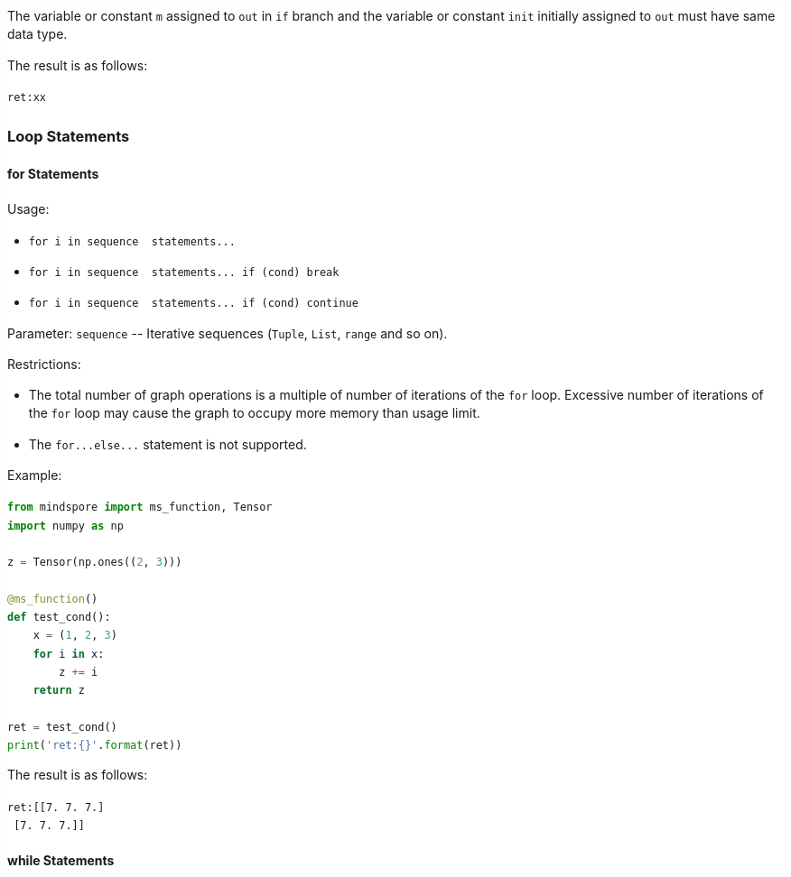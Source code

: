The variable or constant `m` assigned to `out` in `if` branch and the variable or constant `init` initially assigned to `out` must have same data type.

The result is as follows:

```text
ret:xx
```

### Loop Statements

#### for Statements

Usage:

- `for i in sequence  statements...`

- `for i in sequence  statements... if (cond) break`

- `for i in sequence  statements... if (cond) continue`

Parameter: `sequence` -- Iterative sequences (`Tuple`, `List`, `range` and so on).

Restrictions:

- The total number of graph operations is a multiple of number of iterations of the `for` loop. Excessive number of iterations of the `for` loop may cause the graph to occupy more memory than usage limit.

- The `for...else...` statement is not supported.

Example:

```python
from mindspore import ms_function, Tensor
import numpy as np

z = Tensor(np.ones((2, 3)))

@ms_function()
def test_cond():
    x = (1, 2, 3)
    for i in x:
        z += i
    return z

ret = test_cond()
print('ret:{}'.format(ret))
```

The result is as follows:

```text
ret:[[7. 7. 7.]
 [7. 7. 7.]]
```

#### while Statements
